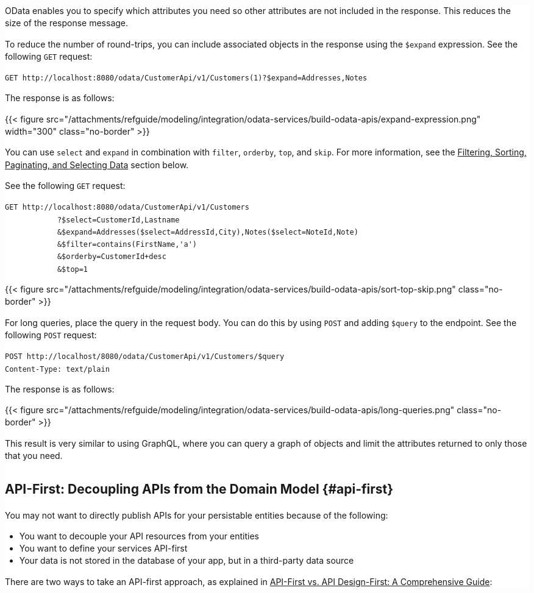 OData enables you to specify which attributes you need so other attributes are not included in the response. This reduces the size of the response message. 

To reduce the number of round-trips, you can include associated objects in the response using the `$expand` expression. See the following `GET` request:

```
GET http://localhost:8080/odata/CustomerApi/v1/Customers(1)?$expand=Addresses,Notes
```

The response is as follows:

{{< figure src="/attachments/refguide/modeling/integration/odata-services/build-odata-apis/expand-expression.png" width="300" class="no-border" >}} 

You can use `select` and `expand` in combination with `filter`, `orderby`, `top`, and `skip`. For more information, see the [Filtering, Sorting, Paginating, and Selecting Data](#filter-sort-page-select-data) section below. 

See the following `GET` request:

```
GET http://localhost:8080/odata/CustomerApi/v1/Customers
            ?$select=CustomerId,Lastname
            &$expand=Addresses($select=AddressId,City),Notes($select=NoteId,Note)
            &$filter=contains(FirstName,'a')
            &$orderby=CustomerId+desc
            &$top=1
```

{{< figure src="/attachments/refguide/modeling/integration/odata-services/build-odata-apis/sort-top-skip.png" class="no-border" >}} 

For long queries, place the query in the request body. You can do this by using `POST` and adding `$query` to the endpoint. See the following `POST` request:

```
POST http://localhost/8080/odata/CustomerApi/v1/Customers/$query
Content-Type: text/plain
```

The response is as follows:

{{< figure src="/attachments/refguide/modeling/integration/odata-services/build-odata-apis/long-queries.png" class="no-border" >}} 

This result is very similar to using GraphQL, where you can query a graph of objects and limit the attributes returned to only those that you need. 

## API-First: Decoupling APIs from the Domain Model {#api-first}

You may not want to directly publish APIs for your persistable entities because of the following:

* You want to decouple your API resources from your entities
* You want to define your services API-first
* Your data is not stored in the database of your app, but in a third-party data source

There are two ways to take an API-first approach, as explained in [API-First vs. API Design-First: A Comprehensive Guide](https://blog.stoplight.io/api-first-vs.-api-design-first-a-comprehensive-guide):
